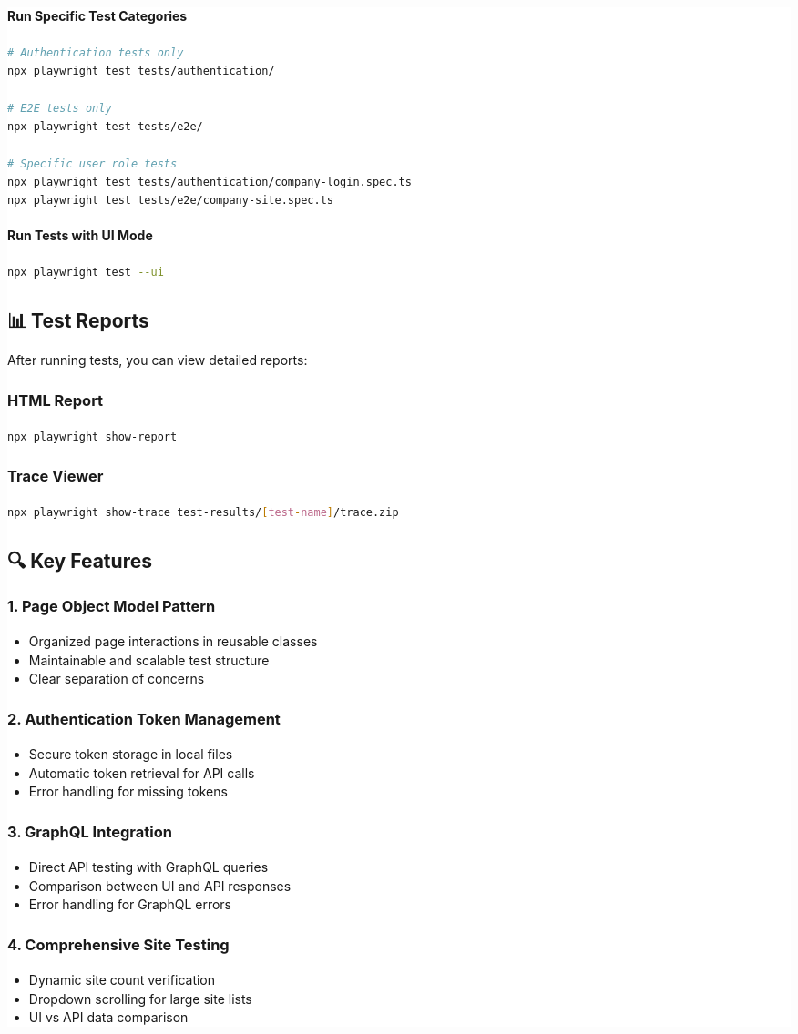 #### Run Specific Test Categories
```bash
# Authentication tests only
npx playwright test tests/authentication/

# E2E tests only
npx playwright test tests/e2e/

# Specific user role tests
npx playwright test tests/authentication/company-login.spec.ts
npx playwright test tests/e2e/company-site.spec.ts
```

#### Run Tests with UI Mode
```bash
npx playwright test --ui
```

## 📊 Test Reports

After running tests, you can view detailed reports:

### HTML Report
```bash
npx playwright show-report
```

### Trace Viewer
```bash
npx playwright show-trace test-results/[test-name]/trace.zip
```

## 🔍 Key Features

### 1. **Page Object Model Pattern**
- Organized page interactions in reusable classes
- Maintainable and scalable test structure
- Clear separation of concerns

### 2. **Authentication Token Management**
- Secure token storage in local files
- Automatic token retrieval for API calls
- Error handling for missing tokens

### 3. **GraphQL Integration**
- Direct API testing with GraphQL queries
- Comparison between UI and API responses
- Error handling for GraphQL errors

### 4. **Comprehensive Site Testing**
- Dynamic site count verification
- Dropdown scrolling for large site lists
- UI vs API data comparison
